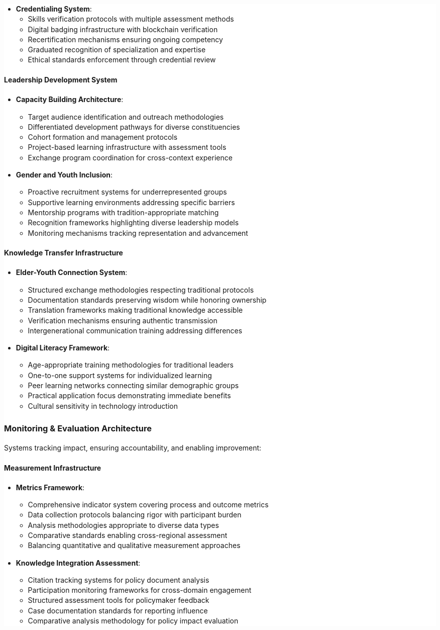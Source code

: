- **Credentialing System**:
  - Skills verification protocols with multiple assessment methods
  - Digital badging infrastructure with blockchain verification
  - Recertification mechanisms ensuring ongoing competency
  - Graduated recognition of specialization and expertise
  - Ethical standards enforcement through credential review

#### Leadership Development System
- **Capacity Building Architecture**:
  - Target audience identification and outreach methodologies
  - Differentiated development pathways for diverse constituencies
  - Cohort formation and management protocols
  - Project-based learning infrastructure with assessment tools
  - Exchange program coordination for cross-context experience

- **Gender and Youth Inclusion**:
  - Proactive recruitment systems for underrepresented groups
  - Supportive learning environments addressing specific barriers
  - Mentorship programs with tradition-appropriate matching
  - Recognition frameworks highlighting diverse leadership models
  - Monitoring mechanisms tracking representation and advancement

#### Knowledge Transfer Infrastructure
- **Elder-Youth Connection System**:
  - Structured exchange methodologies respecting traditional protocols
  - Documentation standards preserving wisdom while honoring ownership
  - Translation frameworks making traditional knowledge accessible
  - Verification mechanisms ensuring authentic transmission
  - Intergenerational communication training addressing differences

- **Digital Literacy Framework**:
  - Age-appropriate training methodologies for traditional leaders
  - One-to-one support systems for individualized learning
  - Peer learning networks connecting similar demographic groups
  - Practical application focus demonstrating immediate benefits
  - Cultural sensitivity in technology introduction

### Monitoring & Evaluation Architecture

Systems tracking impact, ensuring accountability, and enabling improvement:

#### Measurement Infrastructure
- **Metrics Framework**:
  - Comprehensive indicator system covering process and outcome metrics
  - Data collection protocols balancing rigor with participant burden
  - Analysis methodologies appropriate to diverse data types
  - Comparative standards enabling cross-regional assessment
  - Balancing quantitative and qualitative measurement approaches

- **Knowledge Integration Assessment**:
  - Citation tracking systems for policy document analysis
  - Participation monitoring frameworks for cross-domain engagement
  - Structured assessment tools for policymaker feedback
  - Case documentation standards for reporting influence
  - Comparative analysis methodology for policy impact evaluation
